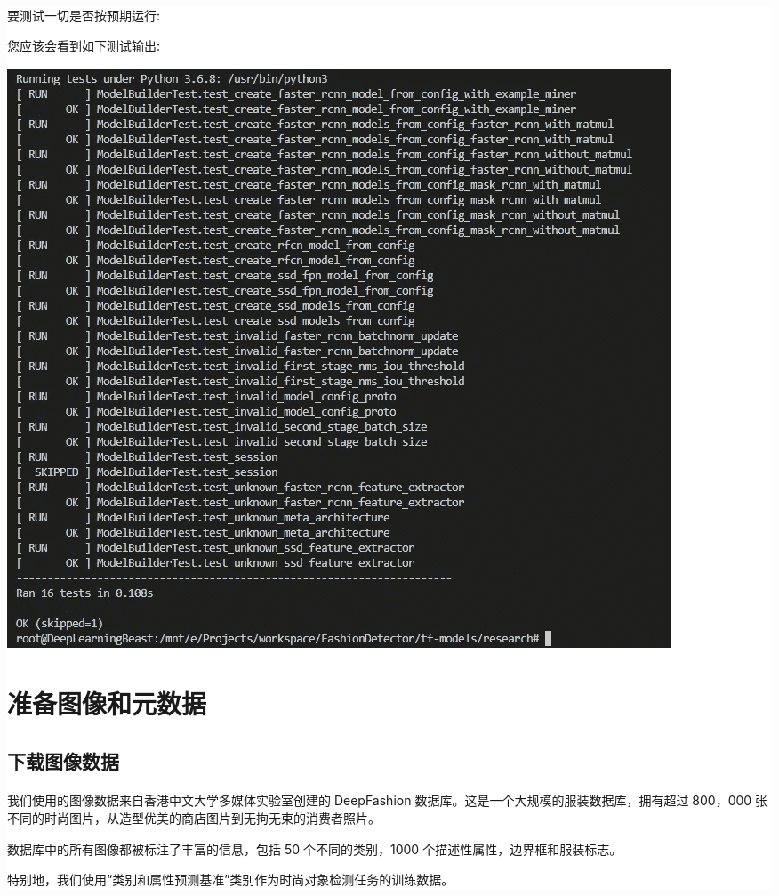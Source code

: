 要测试一切是否按预期运行:

您应该会看到如下测试输出:

![](img/e35f0623dd8d0b70a0ec2e70d89cfffc.png)

# 准备图像和元数据

## 下载图像数据

我们使用的图像数据来自香港中文大学多媒体实验室创建的 DeepFashion 数据库。这是一个大规模的服装数据库，拥有超过 800，000 张不同的时尚图片，从造型优美的商店图片到无拘无束的消费者照片。

数据库中的所有图像都被标注了丰富的信息，包括 50 个不同的类别，1000 个描述性属性，边界框和服装标志。

特别地，我们使用“类别和属性预测基准”类别作为时尚对象检测任务的训练数据。
